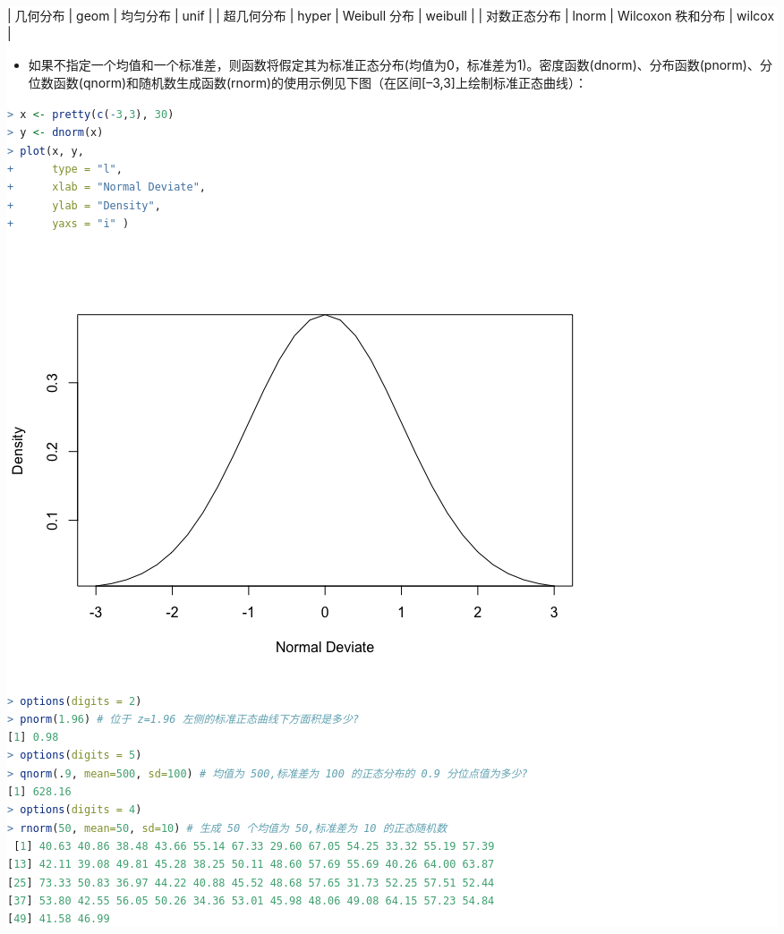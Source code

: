 | 几何分布         | geom   | 均匀分布            | unif     |
| 超几何分布       | hyper  | Weibull 分布        | weibull  |
| 对数正态分布     | lnorm  | Wilcoxon 秩和分布   | wilcox   |

- 如果不指定一个均值和一个标准差，则函数将假定其为标准正态分布(均值为0，标准差为1)。密度函数(dnorm)、分布函数(pnorm)、分位数函数(qnorm)和随机数生成函数(rnorm)的使用示例见下图（在区间\[–3,3\]上绘制标准正态曲线）：

``` r
> x <- pretty(c(-3,3), 30) 
> y <- dnorm(x) 
> plot(x, y,   
+      type = "l",    
+      xlab = "Normal Deviate",  
+      ylab = "Density",   
+      yaxs = "i" )
```

![](Phase1_R_Basic_Learning_2_数据管理_files/figure-gfm/unnamed-chunk-34-1.png)

``` r
> options(digits = 2)
> pnorm(1.96) # 位于 z=1.96 左侧的标准正态曲线下方面积是多少?
[1] 0.98
> options(digits = 5)
> qnorm(.9, mean=500, sd=100) # 均值为 500,标准差为 100 的正态分布的 0.9 分位点值为多少?
[1] 628.16
> options(digits = 4)
> rnorm(50, mean=50, sd=10) # 生成 50 个均值为 50,标准差为 10 的正态随机数
 [1] 40.63 40.86 38.48 43.66 55.14 67.33 29.60 67.05 54.25 33.32 55.19 57.39
[13] 42.11 39.08 49.81 45.28 38.25 50.11 48.60 57.69 55.69 40.26 64.00 63.87
[25] 73.33 50.83 36.97 44.22 40.88 45.52 48.68 57.65 31.73 52.25 57.51 52.44
[37] 53.80 42.55 56.05 50.26 34.36 53.01 45.98 48.06 49.08 64.15 57.23 54.84
[49] 41.58 46.99
```
